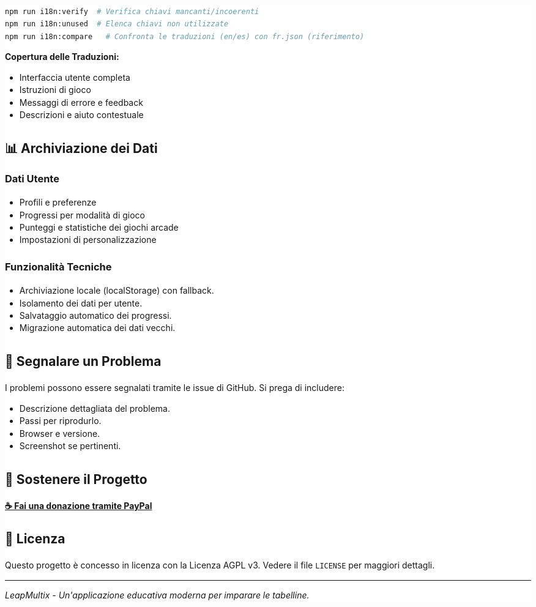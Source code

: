 ```bash
npm run i18n:verify  # Verifica chiavi mancanti/incoerenti
npm run i18n:unused  # Elenca chiavi non utilizzate
npm run i18n:compare   # Confronta le traduzioni (en/es) con fr.json (riferimento)
```

**Copertura delle Traduzioni:**

- Interfaccia utente completa
- Istruzioni di gioco
- Messaggi di errore e feedback
- Descrizioni e aiuto contestuale

## 📊 Archiviazione dei Dati

### Dati Utente

- Profili e preferenze
- Progressi per modalità di gioco
- Punteggi e statistiche dei giochi arcade
- Impostazioni di personalizzazione

### Funzionalità Tecniche

- Archiviazione locale (localStorage) con fallback.
- Isolamento dei dati per utente.
- Salvataggio automatico dei progressi.
- Migrazione automatica dei dati vecchi.

## 🐛 Segnalare un Problema

I problemi possono essere segnalati tramite le issue di GitHub. Si prega di includere:

- Descrizione dettagliata del problema.
- Passi per riprodurlo.
- Browser e versione.
- Screenshot se pertinenti.

## 💝 Sostenere il Progetto

**[☕ Fai una donazione tramite PayPal](https://paypal.me/jls)**

## 📄 Licenza

Questo progetto è concesso in licenza con la Licenza AGPL v3. Vedere il file `LICENSE` per maggiori dettagli.

---

_LeapMultix - Un'applicazione educativa moderna per imparare le tabelline._
